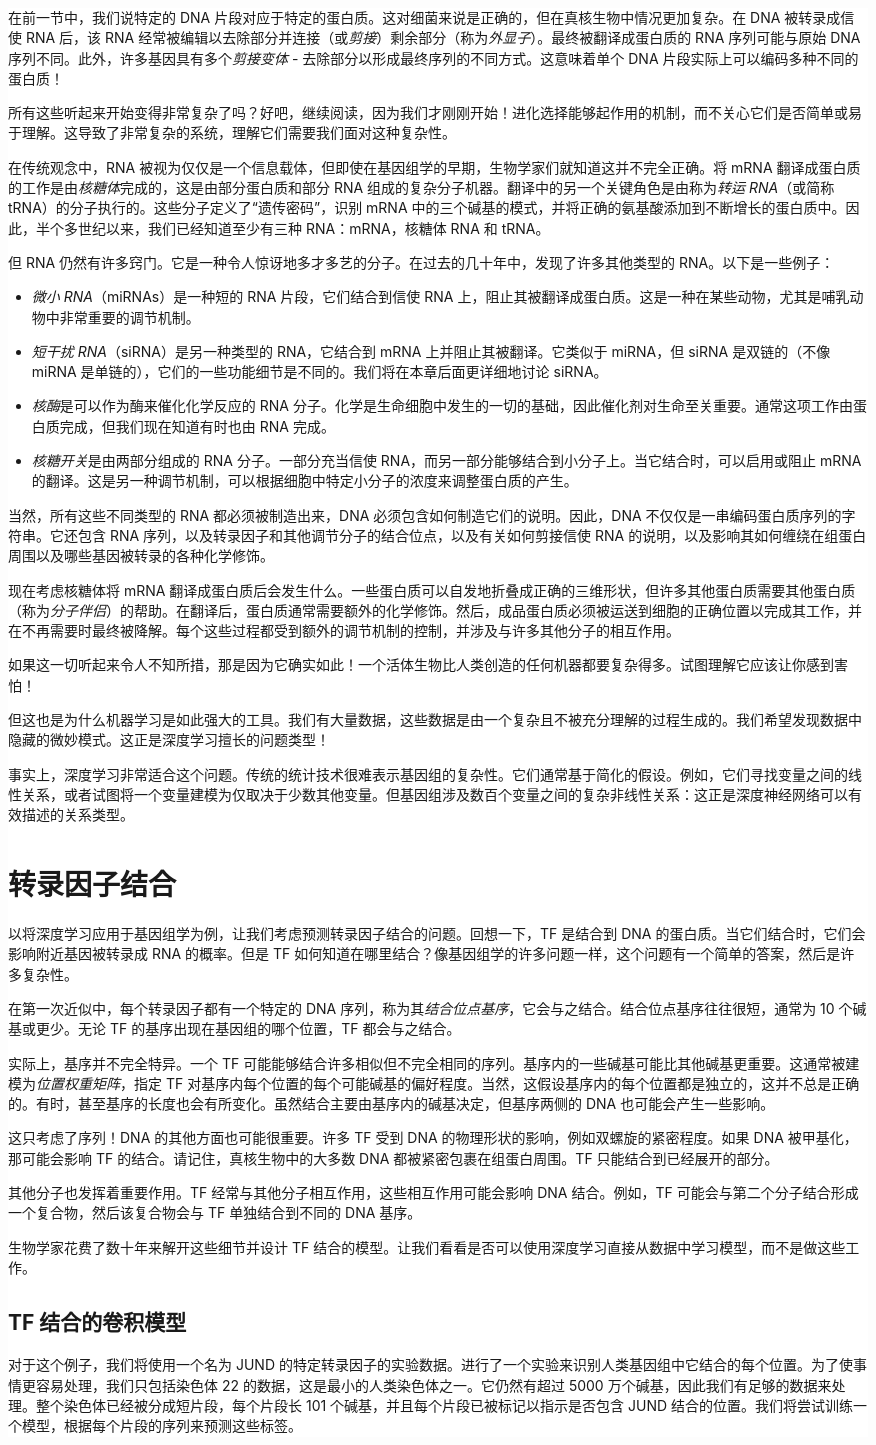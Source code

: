 在前一节中，我们说特定的 DNA 片段对应于特定的蛋白质。这对细菌来说是正确的，但在真核生物中情况更加复杂。在 DNA 被转录成信使 RNA 后，该 RNA 经常被编辑以去除部分并连接（或*剪接*）剩余部分（称为*外显子*）。最终被翻译成蛋白质的 RNA 序列可能与原始 DNA 序列不同。此外，许多基因具有多个*剪接变体* - 去除部分以形成最终序列的不同方式。这意味着单个 DNA 片段实际上可以编码多种不同的蛋白质！

所有这些听起来开始变得非常复杂了吗？好吧，继续阅读，因为我们才刚刚开始！进化选择能够起作用的机制，而不关心它们是否简单或易于理解。这导致了非常复杂的系统，理解它们需要我们面对这种复杂性。

在传统观念中，RNA 被视为仅仅是一个信息载体，但即使在基因组学的早期，生物学家们就知道这并不完全正确。将 mRNA 翻译成蛋白质的工作是由*核糖体*完成的，这是由部分蛋白质和部分 RNA 组成的复杂分子机器。翻译中的另一个关键角色是由称为*转运 RNA*（或简称 tRNA）的分子执行的。这些分子定义了“遗传密码”，识别 mRNA 中的三个碱基的模式，并将正确的氨基酸添加到不断增长的蛋白质中。因此，半个多世纪以来，我们已经知道至少有三种 RNA：mRNA，核糖体 RNA 和 tRNA。

但 RNA 仍然有许多窍门。它是一种令人惊讶地多才多艺的分子。在过去的几十年中，发现了许多其他类型的 RNA。以下是一些例子：

+   *微小 RNA*（miRNAs）是一种短的 RNA 片段，它们结合到信使 RNA 上，阻止其被翻译成蛋白质。这是一种在某些动物，尤其是哺乳动物中非常重要的调节机制。

+   *短干扰 RNA*（siRNA）是另一种类型的 RNA，它结合到 mRNA 上并阻止其被翻译。它类似于 miRNA，但 siRNA 是双链的（不像 miRNA 是单链的），它们的一些功能细节是不同的。我们将在本章后面更详细地讨论 siRNA。

+   *核酶*是可以作为酶来催化化学反应的 RNA 分子。化学是生命细胞中发生的一切的基础，因此催化剂对生命至关重要。通常这项工作由蛋白质完成，但我们现在知道有时也由 RNA 完成。

+   *核糖开关*是由两部分组成的 RNA 分子。一部分充当信使 RNA，而另一部分能够结合到小分子上。当它结合时，可以启用或阻止 mRNA 的翻译。这是另一种调节机制，可以根据细胞中特定小分子的浓度来调整蛋白质的产生。

当然，所有这些不同类型的 RNA 都必须被制造出来，DNA 必须包含如何制造它们的说明。因此，DNA 不仅仅是一串编码蛋白质序列的字符串。它还包含 RNA 序列，以及转录因子和其他调节分子的结合位点，以及有关如何剪接信使 RNA 的说明，以及影响其如何缠绕在组蛋白周围以及哪些基因被转录的各种化学修饰。

现在考虑核糖体将 mRNA 翻译成蛋白质后会发生什么。一些蛋白质可以自发地折叠成正确的三维形状，但许多其他蛋白质需要其他蛋白质（称为*分子伴侣*）的帮助。在翻译后，蛋白质通常需要额外的化学修饰。然后，成品蛋白质必须被运送到细胞的正确位置以完成其工作，并在不再需要时最终被降解。每个这些过程都受到额外的调节机制的控制，并涉及与许多其他分子的相互作用。

如果这一切听起来令人不知所措，那是因为它确实如此！一个活体生物比人类创造的任何机器都要复杂得多。试图理解它应该让你感到害怕！

但这也是为什么机器学习是如此强大的工具。我们有大量数据，这些数据是由一个复杂且不被充分理解的过程生成的。我们希望发现数据中隐藏的微妙模式。这正是深度学习擅长的问题类型！

事实上，深度学习非常适合这个问题。传统的统计技术很难表示基因组的复杂性。它们通常基于简化的假设。例如，它们寻找变量之间的线性关系，或者试图将一个变量建模为仅取决于少数其他变量。但基因组涉及数百个变量之间的复杂非线性关系：这正是深度神经网络可以有效描述的关系类型。

# 转录因子结合

以将深度学习应用于基因组学为例，让我们考虑预测转录因子结合的问题。回想一下，TF 是结合到 DNA 的蛋白质。当它们结合时，它们会影响附近基因被转录成 RNA 的概率。但是 TF 如何知道在哪里结合？像基因组学的许多问题一样，这个问题有一个简单的答案，然后是许多复杂性。

在第一次近似中，每个转录因子都有一个特定的 DNA 序列，称为其*结合位点基序*，它会与之结合。结合位点基序往往很短，通常为 10 个碱基或更少。无论 TF 的基序出现在基因组的哪个位置，TF 都会与之结合。

实际上，基序并不完全特异。一个 TF 可能能够结合许多相似但不完全相同的序列。基序内的一些碱基可能比其他碱基更重要。这通常被建模为*位置权重矩阵*，指定 TF 对基序内每个位置的每个可能碱基的偏好程度。当然，这假设基序内的每个位置都是独立的，这并不总是正确的。有时，甚至基序的长度也会有所变化。虽然结合主要由基序内的碱基决定，但基序两侧的 DNA 也可能会产生一些影响。

这只考虑了序列！DNA 的其他方面也可能很重要。许多 TF 受到 DNA 的物理形状的影响，例如双螺旋的紧密程度。如果 DNA 被甲基化，那可能会影响 TF 的结合。请记住，真核生物中的大多数 DNA 都被紧密包裹在组蛋白周围。TF 只能结合到已经展开的部分。

其他分子也发挥着重要作用。TF 经常与其他分子相互作用，这些相互作用可能会影响 DNA 结合。例如，TF 可能会与第二个分子结合形成一个复合物，然后该复合物会与 TF 单独结合到不同的 DNA 基序。

生物学家花费了数十年来解开这些细节并设计 TF 结合的模型。让我们看看是否可以使用深度学习直接从数据中学习模型，而不是做这些工作。

## TF 结合的卷积模型

对于这个例子，我们将使用一个名为 JUND 的特定转录因子的实验数据。进行了一个实验来识别人类基因组中它结合的每个位置。为了使事情更容易处理，我们只包括染色体 22 的数据，这是最小的人类染色体之一。它仍然有超过 5000 万个碱基，因此我们有足够的数据来处理。整个染色体已经被分成短片段，每个片段长 101 个碱基，并且每个片段已被标记以指示是否包含 JUND 结合的位置。我们将尝试训练一个模型，根据每个片段的序列来预测这些标签。
